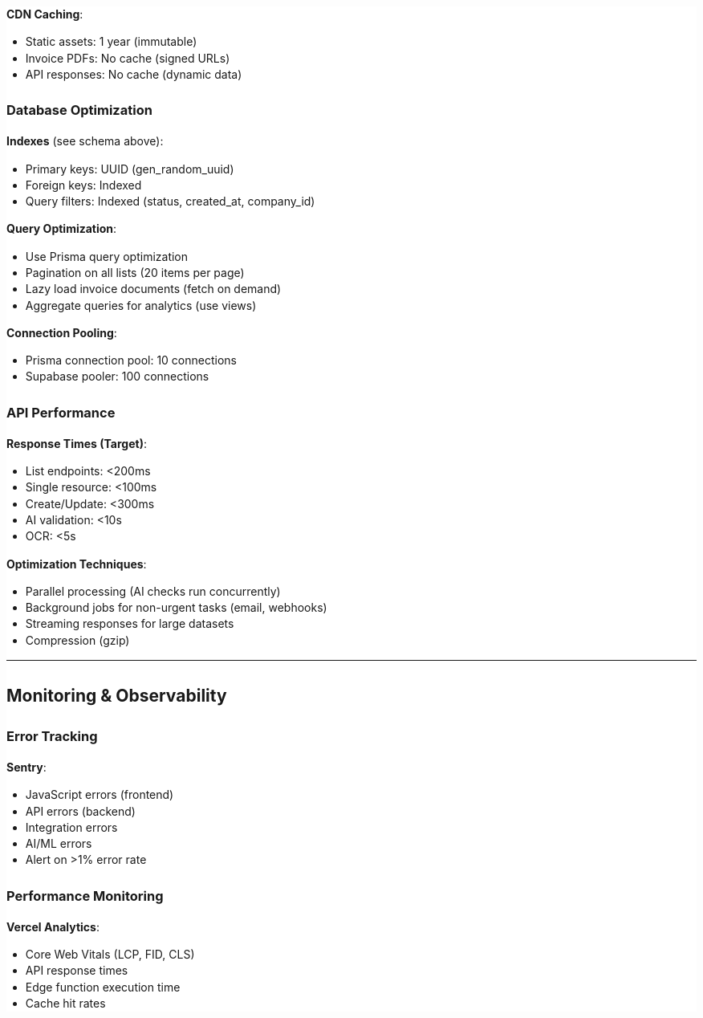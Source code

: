 **CDN Caching**:
- Static assets: 1 year (immutable)
- Invoice PDFs: No cache (signed URLs)
- API responses: No cache (dynamic data)

### Database Optimization

**Indexes** (see schema above):
- Primary keys: UUID (gen_random_uuid)
- Foreign keys: Indexed
- Query filters: Indexed (status, created_at, company_id)

**Query Optimization**:
- Use Prisma query optimization
- Pagination on all lists (20 items per page)
- Lazy load invoice documents (fetch on demand)
- Aggregate queries for analytics (use views)

**Connection Pooling**:
- Prisma connection pool: 10 connections
- Supabase pooler: 100 connections

### API Performance

**Response Times (Target)**:
- List endpoints: <200ms
- Single resource: <100ms
- Create/Update: <300ms
- AI validation: <10s
- OCR: <5s

**Optimization Techniques**:
- Parallel processing (AI checks run concurrently)
- Background jobs for non-urgent tasks (email, webhooks)
- Streaming responses for large datasets
- Compression (gzip)

---

## Monitoring & Observability

### Error Tracking
**Sentry**:
- JavaScript errors (frontend)
- API errors (backend)
- Integration errors
- AI/ML errors
- Alert on >1% error rate

### Performance Monitoring
**Vercel Analytics**:
- Core Web Vitals (LCP, FID, CLS)
- API response times
- Edge function execution time
- Cache hit rates
